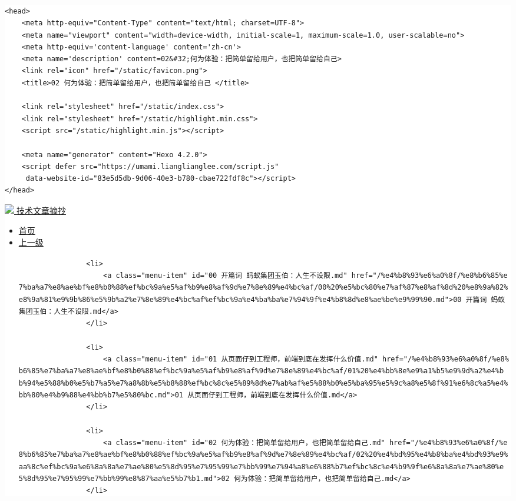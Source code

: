 <!DOCTYPE html>
<html xmlns="http://www.w3.org/1999/xhtml">

<head>

    <head>
        <meta http-equiv="Content-Type" content="text/html; charset=UTF-8">
        <meta name="viewport" content="width=device-width, initial-scale=1, maximum-scale=1.0, user-scalable=no">
        <meta http-equiv='content-language' content='zh-cn'>
        <meta name='description' content=02&#32;何为体验：把简单留给用户，也把简单留给自己>
        <link rel="icon" href="/static/favicon.png">
        <title>02 何为体验：把简单留给用户，也把简单留给自己 </title>
        
        <link rel="stylesheet" href="/static/index.css">
        <link rel="stylesheet" href="/static/highlight.min.css">
        <script src="/static/highlight.min.js"></script>
        
        <meta name="generator" content="Hexo 4.2.0">
        <script defer src="https://umami.lianglianglee.com/script.js"
         data-website-id="83e5d5db-9d06-40e3-b780-cbae722fdf8c"></script>
    </head>

<body>
    <div class="book-container">
        <div class="book-sidebar">
            <div class="book-brand">
                <a href="/">
                    <img src="/static/favicon.png">
                    <span>技术文章摘抄</span>
                </a>
            </div>
            <div class="book-menu uncollapsible">
                <ul class="uncollapsible">
                    <li><a href="/" class="current-tab">首页</a></li>
                    <li><a href="../">上一级</a></li>
                </ul>
                <ul class="uncollapsible">
                    
                    <li>
                        <a class="menu-item" id="00 开篇词 蚂蚁集团玉伯：人生不设限.md" href="/%e4%b8%93%e6%a0%8f/%e8%b6%85%e7%ba%a7%e8%ae%bf%e8%b0%88%ef%bc%9a%e5%af%b9%e8%af%9d%e7%8e%89%e4%bc%af/00%20%e5%bc%80%e7%af%87%e8%af%8d%20%e8%9a%82%e8%9a%81%e9%9b%86%e5%9b%a2%e7%8e%89%e4%bc%af%ef%bc%9a%e4%ba%ba%e7%94%9f%e4%b8%8d%e8%ae%be%e9%99%90.md">00 开篇词 蚂蚁集团玉伯：人生不设限.md</a>
                    </li>
                    
                    <li>
                        <a class="menu-item" id="01 从页面仔到工程师，前端到底在发挥什么价值.md" href="/%e4%b8%93%e6%a0%8f/%e8%b6%85%e7%ba%a7%e8%ae%bf%e8%b0%88%ef%bc%9a%e5%af%b9%e8%af%9d%e7%8e%89%e4%bc%af/01%20%e4%bb%8e%e9%a1%b5%e9%9d%a2%e4%bb%94%e5%88%b0%e5%b7%a5%e7%a8%8b%e5%b8%88%ef%bc%8c%e5%89%8d%e7%ab%af%e5%88%b0%e5%ba%95%e5%9c%a8%e5%8f%91%e6%8c%a5%e4%bb%80%e4%b9%88%e4%bb%b7%e5%80%bc.md">01 从页面仔到工程师，前端到底在发挥什么价值.md</a>
                    </li>
                    
                    <li>
                        <a class="menu-item" id="02 何为体验：把简单留给用户，也把简单留给自己.md" href="/%e4%b8%93%e6%a0%8f/%e8%b6%85%e7%ba%a7%e8%ae%bf%e8%b0%88%ef%bc%9a%e5%af%b9%e8%af%9d%e7%8e%89%e4%bc%af/02%20%e4%bd%95%e4%b8%ba%e4%bd%93%e9%aa%8c%ef%bc%9a%e6%8a%8a%e7%ae%80%e5%8d%95%e7%95%99%e7%bb%99%e7%94%a8%e6%88%b7%ef%bc%8c%e4%b9%9f%e6%8a%8a%e7%ae%80%e5%8d%95%e7%95%99%e7%bb%99%e8%87%aa%e5%b7%b1.md">02 何为体验：把简单留给用户，也把简单留给自己.md</a>
                    </li>
                    
